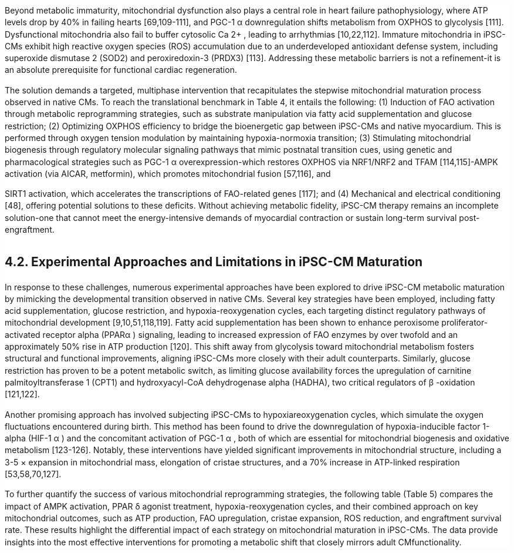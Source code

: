 Beyond metabolic immaturity, mitochondrial dysfunction also plays a central role in heart failure pathophysiology, where ATP levels drop by 40% in failing hearts [69,109-111], and PGC-1 α downregulation shifts metabolism from OXPHOS to glycolysis [111]. Dysfunctional mitochondria also fail to buffer cytosolic Ca 2+ , leading to arrhythmias [10,22,112]. Immature mitochondria in iPSC-CMs exhibit high reactive oxygen species (ROS) accumulation due to an underdeveloped antioxidant defense system, including superoxide dismutase 2 (SOD2) and peroxiredoxin-3 (PRDX3) [113]. Addressing these metabolic barriers is not a refinement-it is an absolute prerequisite for functional cardiac regeneration.

The solution demands a targeted, multiphase intervention that recapitulates the stepwise mitochondrial maturation process observed in native CMs. To reach the translational benchmark in Table 4, it entails the following: (1) Induction of FAO activation through metabolic reprogramming strategies, such as substrate manipulation via fatty acid supplementation and glucose restriction; (2) Optimizing OXPHOS efficiency to bridge the bioenergetic gap between iPSC-CMs and native myocardium. This is performed through oxygen tension modulation by maintaining hypoxia-normoxia transition; (3) Stimulating mitochondrial biogenesis through regulatory molecular signaling pathways that mimic postnatal transition cues, using genetic and pharmacological strategies such as PGC-1 α overexpression-which restores OXPHOS via NRF1/NRF2 and TFAM [114,115]-AMPK activation (via AICAR, metformin), which promotes mitochondrial fusion [57,116], and

SIRT1 activation, which accelerates the transcriptions of FAO-related genes [117]; and (4) Mechanical and electrical conditioning [48], offering potential solutions to these deficits. Without achieving metabolic fidelity, iPSC-CM therapy remains an incomplete solution-one that cannot meet the energy-intensive demands of myocardial contraction or sustain long-term survival post-engraftment.

## 4.2. Experimental Approaches and Limitations in iPSC-CM Maturation

In response to these challenges, numerous experimental approaches have been explored to drive iPSC-CM metabolic maturation by mimicking the developmental transition observed in native CMs. Several key strategies have been employed, including fatty acid supplementation, glucose restriction, and hypoxia-reoxygenation cycles, each targeting distinct regulatory pathways of mitochondrial development [9,10,51,118,119]. Fatty acid supplementation has been shown to enhance peroxisome proliferator-activated receptor alpha (PPARα ) signaling, leading to increased expression of FAO enzymes by over twofold and an approximately 50% rise in ATP production [120]. This shift away from glycolysis toward mitochondrial metabolism fosters structural and functional improvements, aligning iPSC-CMs more closely with their adult counterparts. Similarly, glucose restriction has proven to be a potent metabolic switch, as limiting glucose availability forces the upregulation of carnitine palmitoyltransferase 1 (CPT1) and hydroxyacyl-CoA dehydrogenase alpha (HADHA), two critical regulators of β -oxidation [121,122].

Another promising approach has involved subjecting iPSC-CMs to hypoxiareoxygenation cycles, which simulate the oxygen fluctuations encountered during birth. This method has been found to drive the downregulation of hypoxia-inducible factor 1-alpha (HIF-1 α ) and the concomitant activation of PGC-1 α , both of which are essential for mitochondrial biogenesis and oxidative metabolism [123-126]. Notably, these interventions have yielded significant improvements in mitochondrial structure, including a 3-5 × expansion in mitochondrial mass, elongation of cristae structures, and a 70% increase in ATP-linked respiration [53,58,70,127].

To further quantify the success of various mitochondrial reprogramming strategies, the following table (Table 5) compares the impact of AMPK activation, PPAR δ agonist treatment, hypoxia-reoxygenation cycles, and their combined approach on key mitochondrial outcomes, such as ATP production, FAO upregulation, cristae expansion, ROS reduction, and engraftment survival rate. These results highlight the differential impact of each strategy on mitochondrial maturation in iPSC-CMs. The data provide insights into the most effective interventions for promoting a metabolic shift that closely mirrors adult CMfunctionality.

